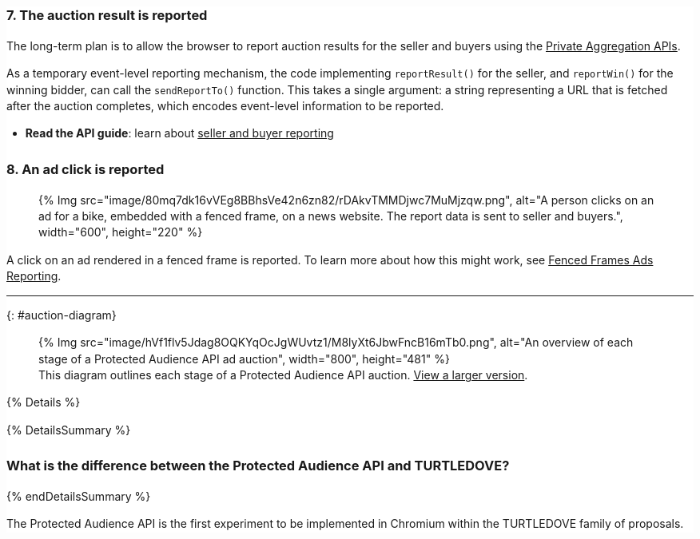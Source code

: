 ### 7. The auction result is reported

The long-term plan is to allow the browser to report auction results for the
seller and buyers using the [Private Aggregation APIs](/docs/privacy-sandbox/private-aggregation).

As a temporary event-level reporting mechanism, the code implementing
`reportResult()` for the seller, and `reportWin()` for the winning bidder, can
call the `sendReportTo()` function. This takes a single argument: a string
representing a URL that is fetched after the auction completes, which encodes
event-level information to be reported.

* **Read the API guide**: learn about [seller and buyer reporting](/docs/privacy-sandbox/protected-audience-api/reports)

### 8. An ad click is reported

<figure>
{% Img
  src="image/80mq7dk16vVEg8BBhsVe42n6zn82/rDAkvTMMDjwc7MuMjzqw.png",
  alt="A person clicks on an ad for a bike, embedded with a fenced frame, on a news website. The report data is sent to seller and buyers.",
  width="600", height="220"
%}
</figure>

A click on an ad rendered in a fenced frame is reported. To learn more about
how this might work, see [Fenced Frames Ads Reporting](https://github.com/WICG/turtledove/blob/main/Fenced_Frames_Ads_Reporting.md#reportevent).

<hr>

{: #auction-diagram}

<figure class="w-figure">
  {% Img
    src="image/hVf1flv5Jdag8OQKYqOcJgWUvtz1/M8lyXt6JbwFncB16mTb0.png", alt="An overview of each stage of a Protected Audience API ad auction",
  width="800", height="481"
  %}
  <figcaption>
    This diagram outlines each stage of a Protected Audience API auction. <a href="https://wd.imgix.net/image/hVf1flv5Jdag8OQKYqOcJgWUvtz1/M8lyXt6JbwFncB16mTb0.png?auto=format&w=1600"
      target="_blank">View a larger version</a>.
   </figcaption>
</figure>

{% Details %}

{% DetailsSummary %}
### What is the difference between the Protected Audience API and TURTLEDOVE?

{% endDetailsSummary %}

The Protected Audience API is the first experiment to be implemented in Chromium within the
TURTLEDOVE family of proposals.
